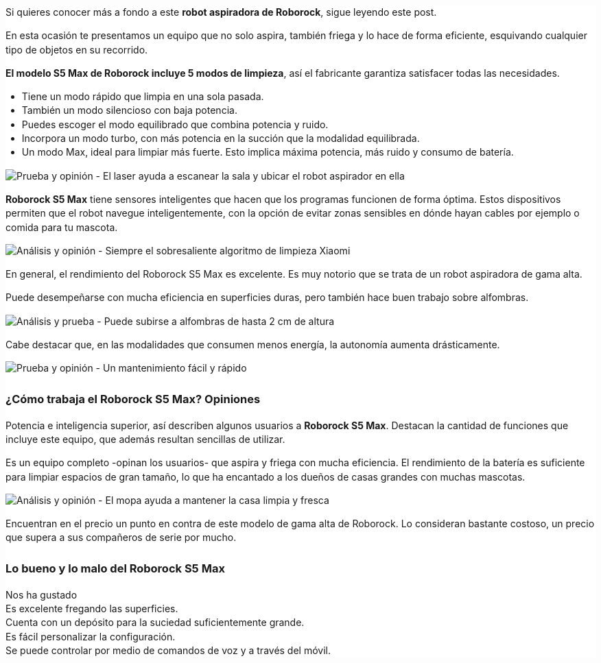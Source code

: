 Si quieres conocer más a fondo a este  **robot aspiradora de Roborock**, sigue leyendo este post.

En esta ocasión te presentamos un equipo que no solo aspira, también friega y lo hace de forma eficiente, esquivando cualquier tipo de objetos en su recorrido.

**El modelo S5 Max de Roborock  incluye 5 modos de limpieza**, así el fabricante  garantiza satisfacer todas las necesidades.

* Tiene un modo rápido que limpia en una sola pasada.
* También un modo silencioso con baja potencia.
* Puedes escoger el modo equilibrado que combina potencia y ruido.
* Incorpora un modo turbo, con más potencia en la succión que la modalidad equilibrada.
* Un modo Max, ideal para limpiar más fuerte. Esto implica máxima potencia, más ruido y consumo de batería.

![Prueba y opinión - El laser ayuda a escanear la sala y ubicar el robot aspirador en ella](https://res.cloudinary.com/aom/image/upload/c_scale,w_500/v1622884180/Robots%20aspiradores/Robot-aspirador-roborock-limpieza-ordenada-laser_cersvw.jpg "Prueba y opinión - El laser ayuda a escanear la sala y ubicar el robot aspirador en ella")

**Roborock S5 Max** tiene sensores inteligentes que hacen que los programas funcionen de forma óptima. Estos dispositivos permiten que el  robot navegue inteligentemente, con la opción de evitar zonas sensibles en dónde hayan cables por ejemplo o comida para tu mascota.

![Análisis y opinión - Siempre el sobresaliente algoritmo de limpieza Xiaomi](https://res.cloudinary.com/aom/image/upload/c_scale,w_500/v1622884183/Robots%20aspiradores/Robot-aspirador-roborock-algoritmos_l5edfe.jpg "Análisis y opinión - Siempre el sobresaliente algoritmo de limpieza Xiaomi")

En general, el rendimiento del Roborock S5 Max es excelente. Es muy notorio que se trata de un robot aspiradora de gama alta.

Puede desempeñarse con mucha eficiencia en superficies duras, pero también hace buen trabajo sobre alfombras.

![Análisis y prueba - Puede subirse a alfombras de hasta 2 cm de altura](https://res.cloudinary.com/aom/image/upload/c_scale,w_500/v1622884183/Robots%20aspiradores/Robot-aspirador-roborock-alfombra-2cm_arfotr.jpg "Análisis y prueba - Puede subirse a alfombras de hasta 2 cm de altura")

Cabe destacar que, en las modalidades que consumen menos energía, la autonomía aumenta drásticamente.

![Prueba y opinión - Un mantenimiento fácil y rápido](https://res.cloudinary.com/aom/image/upload/c_scale,w_500/v1622884182/Robots%20aspiradores/Robot-aspirador-roborock--mantenimiento_icyidc.jpg "Prueba y opinión - Un mantenimiento fácil y rápido")

### ¿Cómo trabaja el Roborock S5 Max? Opiniones

Potencia e inteligencia superior, así describen algunos usuarios a **Roborock S5 Max**. Destacan la cantidad de funciones que incluye este equipo, que además resultan sencillas de utilizar.

Es un equipo completo -opinan los usuarios- que aspira y friega con mucha eficiencia. El rendimiento de la batería es suficiente para limpiar espacios de gran tamaño, lo que ha encantado a los dueños de casas grandes con muchas mascotas.

![Análisis y opinión - El mopa ayuda a mantener la casa limpia y fresca](https://res.cloudinary.com/aom/image/upload/c_scale,w_500/v1622884180/Robots%20aspiradores/Robot-aspirador-roborock-mopa_cvyohb.jpg "Análisis y opinión - El mopa ayuda a mantener la casa limpia y fresca")

Encuentran en el precio un punto en contra de este modelo  de gama alta de Roborock. Lo consideran bastante costoso, un precio que supera a sus compañeros de serie  por mucho.

### Lo bueno y lo malo del Roborock S5 Max

<div class="row">
<div class="col">
<div class="pros-header">Nos ha gustado</div>
<div class="pros-item">Es excelente fregando las superficies.</div>
<div class="pros-item">Cuenta con un depósito para la suciedad suficientemente grande.</div>
<div class="pros-item">Es fácil personalizar la configuración.</div>
<div class="pros-item">Se puede controlar por medio de comandos de voz y a través del móvil.</div>
</div>
